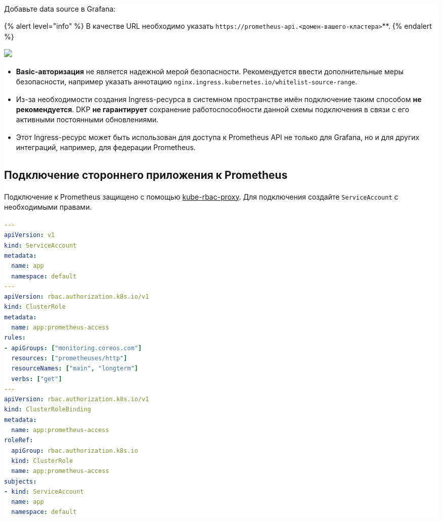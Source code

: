 
Добавьте data source в Grafana:

{% alert level="info" %}
В качестве URL необходимо указать `https://prometheus-api.<домен-вашего-кластера>`**.
{% endalert %}

<img src="../../../../images/prometheus/prometheus_connect_settings.png" height="500">

* **Basic-авторизация** не является надежной мерой безопасности. Рекомендуется ввести дополнительные меры безопасности, например указать аннотацию `nginx.ingress.kubernetes.io/whitelist-source-range`.

* Из-за необходимости создания Ingress-ресурса в системном пространстве имён подключение таким способом **не рекомендуется**.
  DKP **не гарантирует** сохранение работоспособности данной схемы подключения в связи с его активными постоянными обновлениями.

* Этот Ingress-ресурс может быть использован для доступа к Prometheus API не только для Grafana, но и для других интеграций, например, для федерации Prometheus.

## Подключение стороннего приложения к Prometheus

Подключение к Prometheus защищено с помощью [kube-rbac-proxy](https://github.com/brancz/kube-rbac-proxy). Для подключения создайте `ServiceAccount` с необходимыми правами.

```yaml
---
apiVersion: v1
kind: ServiceAccount
metadata:
  name: app
  namespace: default
---
apiVersion: rbac.authorization.k8s.io/v1
kind: ClusterRole
metadata:
  name: app:prometheus-access
rules:
- apiGroups: ["monitoring.coreos.com"]
  resources: ["prometheuses/http"]
  resourceNames: ["main", "longterm"]
  verbs: ["get"]
---
apiVersion: rbac.authorization.k8s.io/v1
kind: ClusterRoleBinding
metadata:
  name: app:prometheus-access
roleRef:
  apiGroup: rbac.authorization.k8s.io
  kind: ClusterRole
  name: app:prometheus-access
subjects:
- kind: ServiceAccount
  name: app
  namespace: default
```
